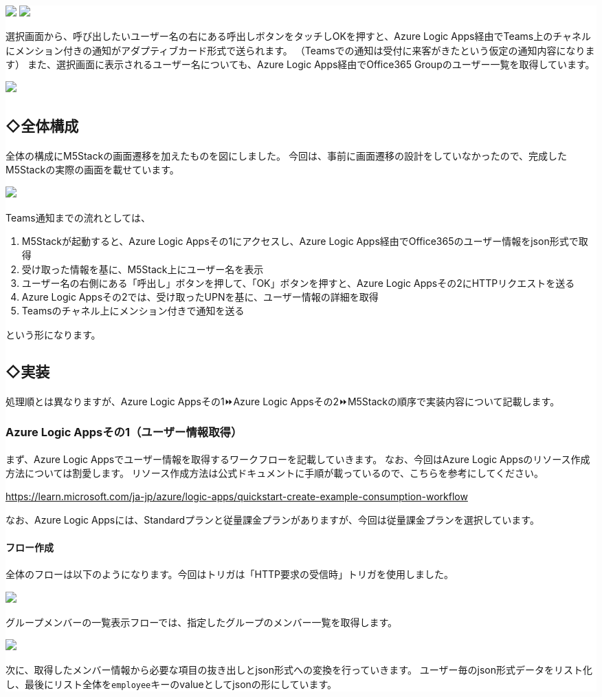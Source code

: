 <img src="https://qiita-image-store.s3.ap-northeast-1.amazonaws.com/0/371217/db0007cc-8f7d-3fc9-20a6-7cd22c186993.jpeg" width="250">

<img src="https://qiita-image-store.s3.ap-northeast-1.amazonaws.com/0/371217/7160949b-6df6-722a-12ae-7fe52809aec8.jpeg" width="250">

選択画面から、呼び出したいユーザー名の右にある呼出しボタンをタッチしOKを押すと、Azure Logic Apps経由でTeams上のチャネルにメンション付きの通知がアダプティブカード形式で送られます。
（Teamsでの通知は受付に来客がきたという仮定の通知内容になります）
また、選択画面に表示されるユーザー名についても、Azure Logic Apps経由でOffice365 Groupのユーザー一覧を取得しています。

<img src="https://qiita-image-store.s3.ap-northeast-1.amazonaws.com/0/371217/4e19fb61-223d-1c9e-e2c6-4d792f6c1445.png" width="800">

## ◇全体構成

全体の構成にM5Stackの画面遷移を加えたものを図にしました。
今回は、事前に画面遷移の設計をしていなかったので、完成したM5Stackの実際の画面を載せています。

<img src="https://qiita-image-store.s3.ap-northeast-1.amazonaws.com/0/371217/c5b8ff60-e4f9-66b6-a542-bfbd81bb05a6.png" width="800">

Teams通知までの流れとしては、

1. M5Stackが起動すると、Azure Logic Appsその1にアクセスし、Azure Logic Apps経由でOffice365のユーザー情報をjson形式で取得
2. 受け取った情報を基に、M5Stack上にユーザー名を表示
3. ユーザー名の右側にある「呼出し」ボタンを押して、「OK」ボタンを押すと、Azure Logic Appsその2にHTTPリクエストを送る
4. Azure Logic Appsその2では、受け取ったUPNを基に、ユーザー情報の詳細を取得
5. Teamsのチャネル上にメンション付きで通知を送る

という形になります。

## ◇実装

処理順とは異なりますが、Azure Logic Appsその1⏩Azure Logic Appsその2⏩M5Stackの順序で実装内容について記載します。

### Azure Logic Appsその1（ユーザー情報取得）

まず、Azure Logic Appsでユーザー情報を取得するワークフローを記載していきます。
なお、今回はAzure Logic Appsのリソース作成方法については割愛します。
リソース作成方法は公式ドキュメントに手順が載っているので、こちらを参考にしてください。

https://learn.microsoft.com/ja-jp/azure/logic-apps/quickstart-create-example-consumption-workflow

なお、Azure Logic Appsには、Standardプランと従量課金プランがありますが、今回は従量課金プランを選択しています。

#### フロー作成

全体のフローは以下のようになります。今回はトリガは「HTTP要求の受信時」トリガを使用しました。

<img src="https://qiita-image-store.s3.ap-northeast-1.amazonaws.com/0/371217/c6256a7d-7655-4ef9-e464-383ca5592f4b.png" width="600">

グループメンバーの一覧表示フローでは、指定したグループのメンバー一覧を取得します。

<img src="https://qiita-image-store.s3.ap-northeast-1.amazonaws.com/0/371217/1f3cd70e-6996-09d7-8cfd-e78cdebcedbc.png" width="600">

次に、取得したメンバー情報から必要な項目の抜き出しとjson形式への変換を行っていきます。
ユーザー毎のjson形式データをリスト化し、最後にリスト全体を`employee`キーのvalueとしてjsonの形にしています。
